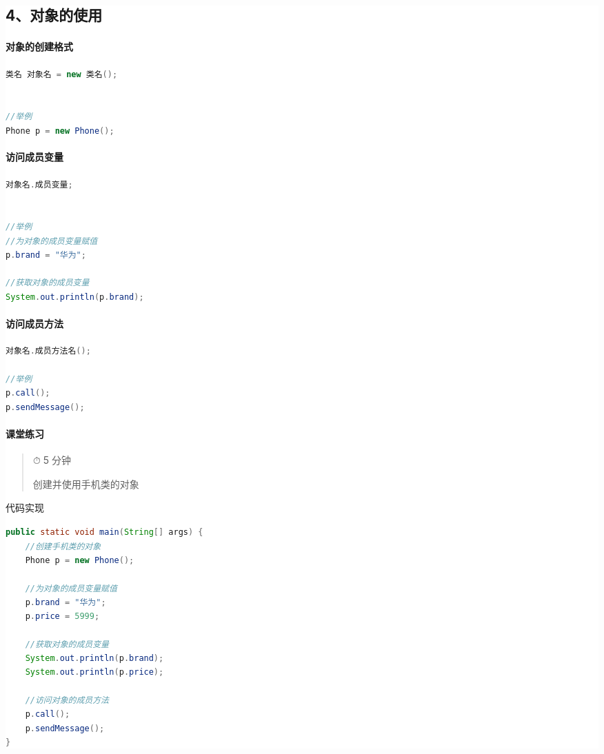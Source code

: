 

## 4、对象的使用

#### 对象的创建格式

```java
类名 对象名 = new 类名();


//举例
Phone p = new Phone();
```



#### 访问成员变量

```java
对象名.成员变量;
    

//举例
//为对象的成员变量赋值
p.brand = "华为";

//获取对象的成员变量
System.out.println(p.brand);
```



#### 访问成员方法

```java
对象名.成员方法名();

//举例
p.call();
p.sendMessage();
```



#### 课堂练习

> ⏱ 5 分钟
>
> 创建并使用手机类的对象



代码实现

```java
public static void main(String[] args) {
    //创建手机类的对象
    Phone p = new Phone();
    
    //为对象的成员变量赋值
    p.brand = "华为";
    p.price = 5999;
    
    //获取对象的成员变量
    System.out.println(p.brand);
    System.out.println(p.price);
    
    //访问对象的成员方法
    p.call();
    p.sendMessage();
}
```